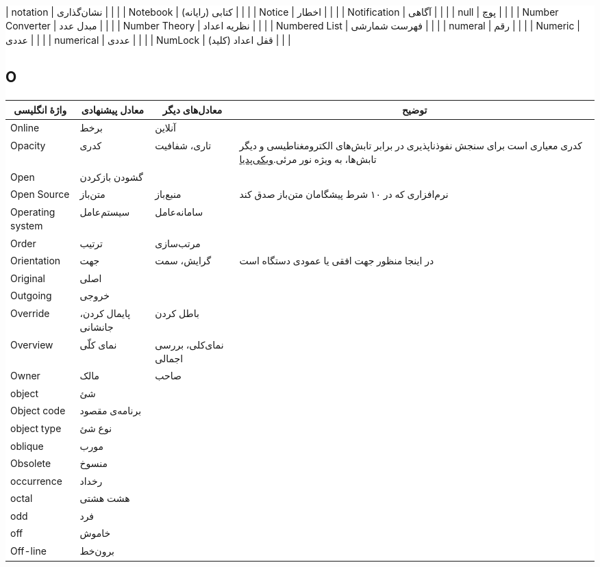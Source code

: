 | notation | نشان‌گذاری | | |
| Notebook | (رایانه) كتابی | | |
| Notice | اخطار | | |
| Notification | آگاهی | | |
| null | پوچ | | |
| Number Converter | مبدل عدد | | |
| Number Theory | نظریه اعداد | | |
| Numbered List | فهرست شمارشی | | |
| numeral | رقم | | |
| Numeric | عددی | | |
| numerical | عددی | | |
| NumLock | (كلید) قفل اعداد | | |

## O

| واژهٔ انگلیسی    | معادل پیشنهادی       | معادل‌های دیگر           | توضیح                                                                                                                                                   |
| ---------------- | -------------------- | ---------------------- | ------------------------------------------------------------------------------------------------------------------------------------------------------- |
| Online           | برخط           | آنلاین
| Opacity          | کدری                 | تاری، شفافیت           | کدری معیاری است برای سنجش نفوذناپذیری در برابر تابش‌های الکترومغناطیسی و دیگر تابش‌ها، به ویژه نور مرئی.[ویکی‌پدیا](https://fa.wikipedia.org/wiki/کدری) |
| Open             | گشودن بازکردن        |
| Open Source      | متن‌باز              | منبع‌باز               | نرم‌افزاری که در ۱۰ شرط پیشگامان متن‌باز صدق کند                                                                                                        |
| Operating system | سیستم‌عامل           | سامانه‌عامل            |
| Order            | ترتیب                | مرتب‌سازی              |
| Orientation      | جهت                  | گرایش، سمت             | در اینجا منظور جهت افقی یا عمودی دستگاه است                                                                                                             |
| Original         | اصلی                 |
| Outgoing         | خروجی                |
| Override         | پایمال کردن، جانشانی | باطل کردن              |
| Overview         | نمای کلّی            | نمای‌کلی، بررسی اجمالی |
| Owner            | مالک                 | صاحب                   |
| object | شئ | | |
| Object code | برنامه‌ی مقصود | | |
| object type | نوع شئ | | |
| oblique | مورب | | |
| Obsolete | منسوخ | | |
| occurrence | رخداد | | |
| octal | هشت هشتی | | |
| odd | فرد | | |
| off | خاموش | | |
| Off-line | برون‌خط | | |